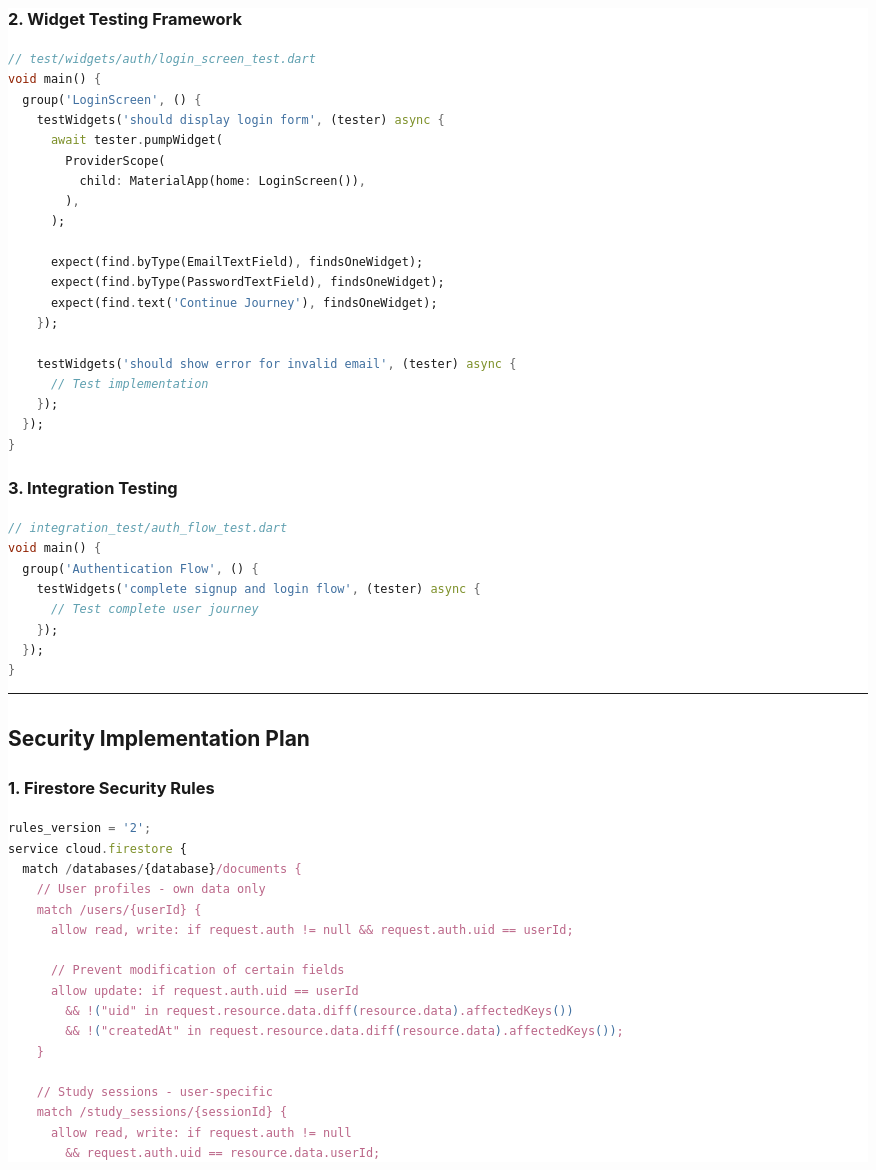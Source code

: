 ```dart
```

### 2. **Widget Testing Framework**

```dart
// test/widgets/auth/login_screen_test.dart
void main() {
  group('LoginScreen', () {
    testWidgets('should display login form', (tester) async {
      await tester.pumpWidget(
        ProviderScope(
          child: MaterialApp(home: LoginScreen()),
        ),
      );

      expect(find.byType(EmailTextField), findsOneWidget);
      expect(find.byType(PasswordTextField), findsOneWidget);
      expect(find.text('Continue Journey'), findsOneWidget);
    });

    testWidgets('should show error for invalid email', (tester) async {
      // Test implementation
    });
  });
}
```

### 3. **Integration Testing**

```dart
// integration_test/auth_flow_test.dart
void main() {
  group('Authentication Flow', () {
    testWidgets('complete signup and login flow', (tester) async {
      // Test complete user journey
    });
  });
}
```

---

## Security Implementation Plan

### 1. **Firestore Security Rules**

```javascript
rules_version = '2';
service cloud.firestore {
  match /databases/{database}/documents {
    // User profiles - own data only
    match /users/{userId} {
      allow read, write: if request.auth != null && request.auth.uid == userId;
      
      // Prevent modification of certain fields
      allow update: if request.auth.uid == userId 
        && !("uid" in request.resource.data.diff(resource.data).affectedKeys())
        && !("createdAt" in request.resource.data.diff(resource.data).affectedKeys());
    }
    
    // Study sessions - user-specific
    match /study_sessions/{sessionId} {
      allow read, write: if request.auth != null 
        && request.auth.uid == resource.data.userId;
```